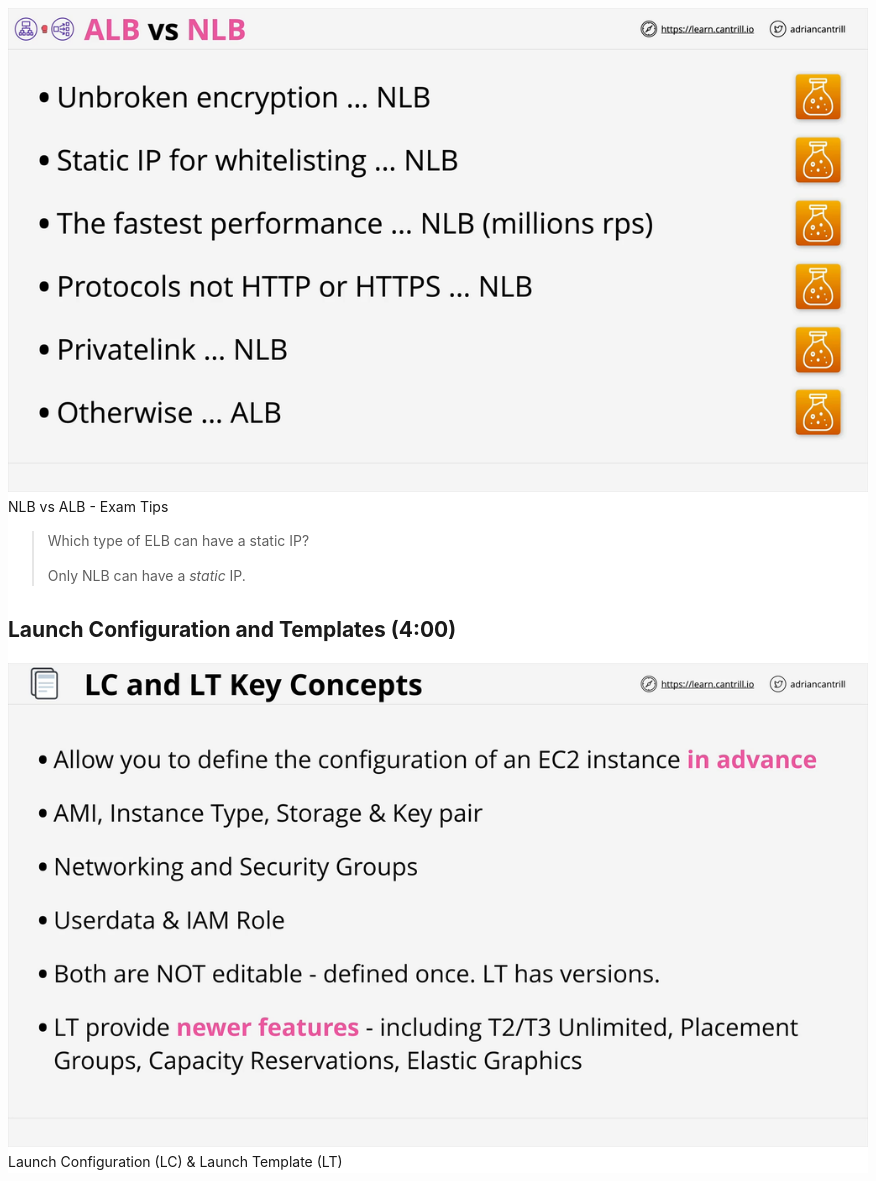 ![Alt text](<images/Screenshot 2023-10-08 at 20.50.18 - [SHAREDALL]_Application_Load_balancing_(ALB)_vs_Ne.png>)
NLB vs ALB - Exam Tips

> Which type of ELB can have a static IP?
>
> Only NLB can have a _static_ IP.

## Launch Configuration and Templates (4:00)

![Alt text](<images/Screenshot 2023-10-08 at 23.19.53 - [ASSOCIATESHARED]_Launch_Configuration_and_Templat.png>)
Launch Configuration (LC) & Launch Template (LT)
